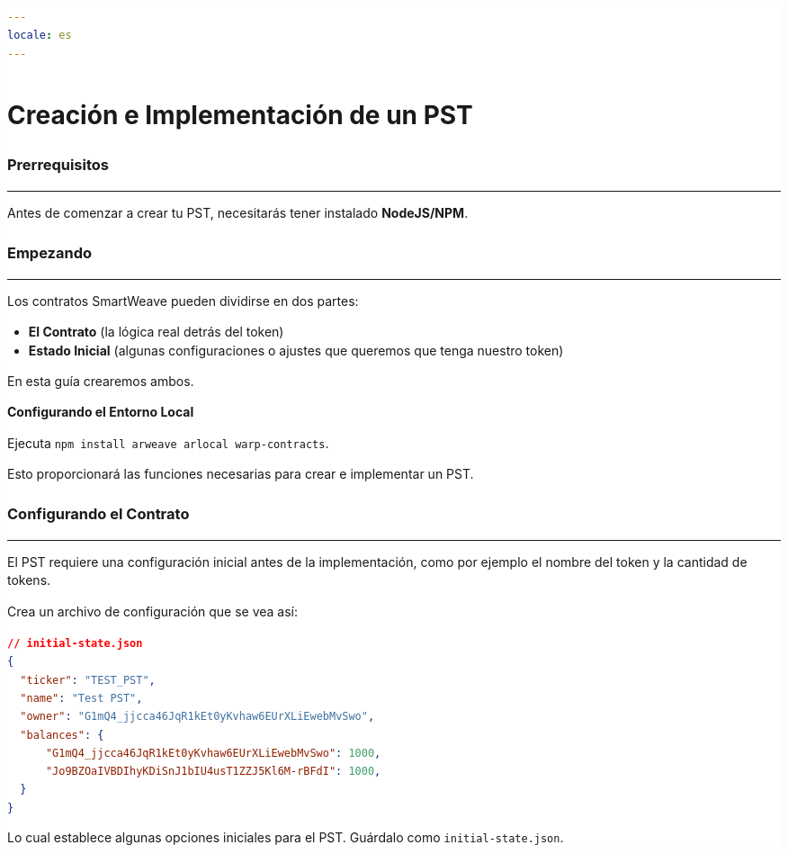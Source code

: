 ```yaml
---
locale: es
---
```

# Creación e Implementación de un PST

### **Prerrequisitos**

---

Antes de comenzar a crear tu PST, necesitarás tener instalado **NodeJS/NPM**.

### **Empezando**

---

Los contratos SmartWeave pueden dividirse en dos partes:

- **El Contrato** (la lógica real detrás del token)
- **Estado Inicial** (algunas configuraciones o ajustes que queremos que tenga nuestro token)

En esta guía crearemos ambos.

**Configurando el Entorno Local**

Ejecuta `npm install arweave arlocal warp-contracts`. 

Esto proporcionará las funciones necesarias para crear e implementar un PST.

### **Configurando el Contrato**

---

El PST requiere una configuración inicial antes de la implementación, como por ejemplo el nombre del token y la cantidad de tokens.

Crea un archivo de configuración que se vea así:

```json
// initial-state.json
{
  "ticker": "TEST_PST",
  "name": "Test PST",
  "owner": "G1mQ4_jjcca46JqR1kEt0yKvhaw6EUrXLiEwebMvSwo",
  "balances": {
      "G1mQ4_jjcca46JqR1kEt0yKvhaw6EUrXLiEwebMvSwo": 1000,
      "Jo9BZOaIVBDIhyKDiSnJ1bIU4usT1ZZJ5Kl6M-rBFdI": 1000,
  }
}

```

Lo cual establece algunas opciones iniciales para el PST. Guárdalo como `initial-state.json`.
